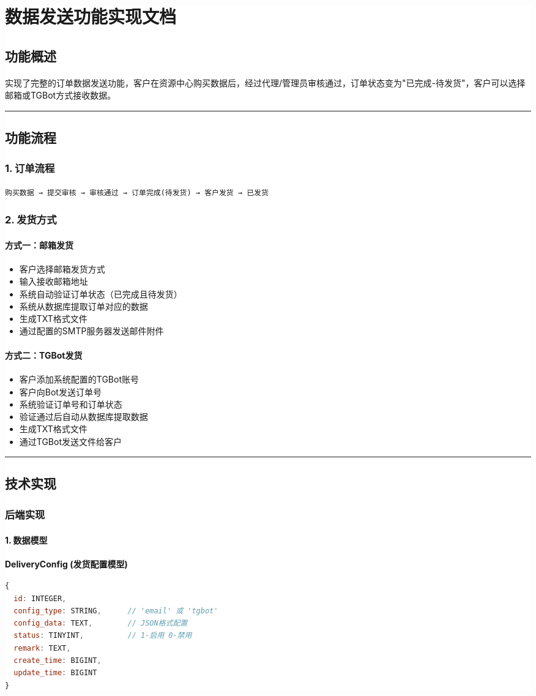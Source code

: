 # 数据发送功能实现文档

## 功能概述

实现了完整的订单数据发送功能，客户在资源中心购买数据后，经过代理/管理员审核通过，订单状态变为"已完成-待发货"，客户可以选择邮箱或TGBot方式接收数据。

---

## 功能流程

### 1. 订单流程

```
购买数据 → 提交审核 → 审核通过 → 订单完成(待发货) → 客户发货 → 已发货
```

### 2. 发货方式

#### 方式一：邮箱发货
- 客户选择邮箱发货方式
- 输入接收邮箱地址
- 系统自动验证订单状态（已完成且待发货）
- 系统从数据库提取订单对应的数据
- 生成TXT格式文件
- 通过配置的SMTP服务器发送邮件附件

#### 方式二：TGBot发货
- 客户添加系统配置的TGBot账号
- 客户向Bot发送订单号
- 系统验证订单号和订单状态
- 验证通过后自动从数据库提取数据
- 生成TXT格式文件
- 通过TGBot发送文件给客户

---

## 技术实现

### 后端实现

#### 1. 数据模型

**DeliveryConfig (发货配置模型)**
```javascript
{
  id: INTEGER,
  config_type: STRING,      // 'email' 或 'tgbot'
  config_data: TEXT,        // JSON格式配置
  status: TINYINT,          // 1-启用 0-禁用
  remark: TEXT,
  create_time: BIGINT,
  update_time: BIGINT
}
```
